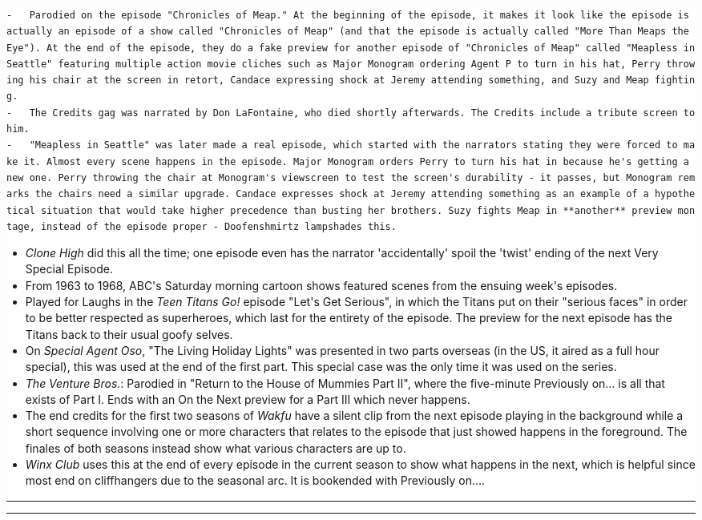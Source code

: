     -   Parodied on the episode "Chronicles of Meap." At the beginning of the episode, it makes it look like the episode is actually an episode of a show called "Chronicles of Meap" (and that the episode is actually called "More Than Meaps the Eye"). At the end of the episode, they do a fake preview for another episode of "Chronicles of Meap" called "Meapless in Seattle" featuring multiple action movie cliches such as Major Monogram ordering Agent P to turn in his hat, Perry throwing his chair at the screen in retort, Candace expressing shock at Jeremy attending something, and Suzy and Meap fighting.
    -   The Credits gag was narrated by Don LaFontaine, who died shortly afterwards. The Credits include a tribute screen to him.
    -   "Meapless in Seattle" was later made a real episode, which started with the narrators stating they were forced to make it. Almost every scene happens in the episode. Major Monogram orders Perry to turn his hat in because he's getting a new one. Perry throwing the chair at Monogram's viewscreen to test the screen's durability - it passes, but Monogram remarks the chairs need a similar upgrade. Candace expresses shock at Jeremy attending something as an example of a hypothetical situation that would take higher precedence than busting her brothers. Suzy fights Meap in **another** preview montage, instead of the episode proper - Doofenshmirtz lampshades this.
-   _Clone High_ did this all the time; one episode even has the narrator 'accidentally' spoil the 'twist' ending of the next Very Special Episode.
-   From 1963 to 1968, ABC's Saturday morning cartoon shows featured scenes from the ensuing week's episodes.
-   Played for Laughs in the _Teen Titans Go!_ episode "Let's Get Serious", in which the Titans put on their "serious faces" in order to be better respected as superheroes, which last for the entirety of the episode. The preview for the next episode has the Titans back to their usual goofy selves.
-   On _Special Agent Oso_, "The Living Holiday Lights" was presented in two parts overseas (in the US, it aired as a full hour special), this was used at the end of the first part. This special case was the only time it was used on the series.
-   _The Venture Bros._: Parodied in "Return to the House of Mummies Part II", where the five-minute Previously on… is all that exists of Part I. Ends with an On the Next preview for a Part III which never happens.
-   The end credits for the first two seasons of _Wakfu_ have a silent clip from the next episode playing in the background while a short sequence involving one or more characters that relates to the episode that just showed happens in the foreground. The finales of both seasons instead show what various characters are up to.
-   _Winx Club_ uses this at the end of every episode in the current season to show what happens in the next, which is helpful since most end on cliffhangers due to the seasonal arc. It is bookended with Previously on….

___

___
